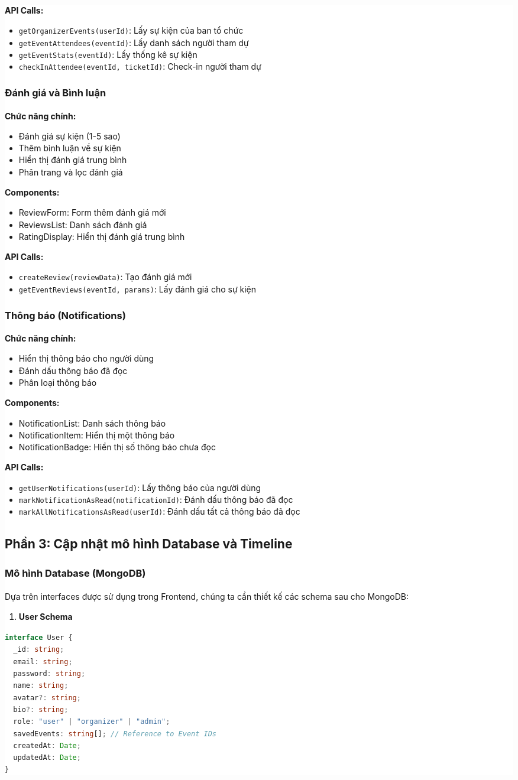 **API Calls:**

- `getOrganizerEvents(userId)`: Lấy sự kiện của ban tổ chức
- `getEventAttendees(eventId)`: Lấy danh sách người tham dự
- `getEventStats(eventId)`: Lấy thống kê sự kiện
- `checkInAttendee(eventId, ticketId)`: Check-in người tham dự

### Đánh giá và Bình luận

**Chức năng chính:**

- Đánh giá sự kiện (1-5 sao)
- Thêm bình luận về sự kiện
- Hiển thị đánh giá trung bình
- Phân trang và lọc đánh giá

**Components:**

- ReviewForm: Form thêm đánh giá mới
- ReviewsList: Danh sách đánh giá
- RatingDisplay: Hiển thị đánh giá trung bình

**API Calls:**

- `createReview(reviewData)`: Tạo đánh giá mới
- `getEventReviews(eventId, params)`: Lấy đánh giá cho sự kiện

### Thông báo (Notifications)

**Chức năng chính:**

- Hiển thị thông báo cho người dùng
- Đánh dấu thông báo đã đọc
- Phân loại thông báo

**Components:**

- NotificationList: Danh sách thông báo
- NotificationItem: Hiển thị một thông báo
- NotificationBadge: Hiển thị số thông báo chưa đọc

**API Calls:**

- `getUserNotifications(userId)`: Lấy thông báo của người dùng
- `markNotificationAsRead(notificationId)`: Đánh dấu thông báo đã đọc
- `markAllNotificationsAsRead(userId)`: Đánh dấu tất cả thông báo đã đọc

## Phần 3: Cập nhật mô hình Database và Timeline

### Mô hình Database (MongoDB)

Dựa trên interfaces được sử dụng trong Frontend, chúng ta cần thiết kế các schema sau cho MongoDB:

1. **User Schema**

```typescript
interface User {
  _id: string;
  email: string;
  password: string;
  name: string;
  avatar?: string;
  bio?: string;
  role: "user" | "organizer" | "admin";
  savedEvents: string[]; // Reference to Event IDs
  createdAt: Date;
  updatedAt: Date;
}
```
